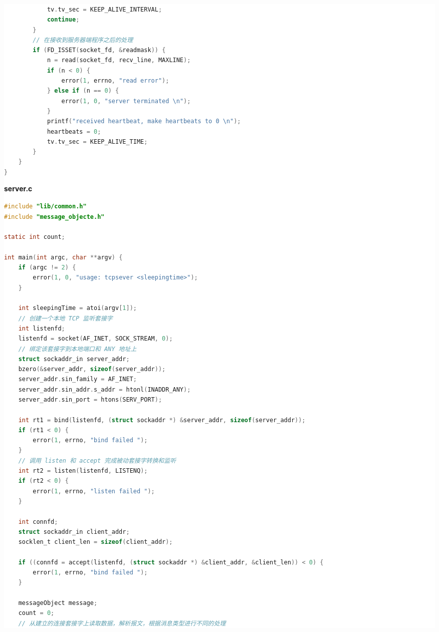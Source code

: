 ```c
            tv.tv_sec = KEEP_ALIVE_INTERVAL;
            continue;
        }
        // 在接收到服务器端程序之后的处理
        if (FD_ISSET(socket_fd, &readmask)) {
            n = read(socket_fd, recv_line, MAXLINE);
            if (n < 0) {
                error(1, errno, "read error");
            } else if (n == 0) {
                error(1, 0, "server terminated \n");
            }
            printf("received heartbeat, make heartbeats to 0 \n");
            heartbeats = 0;
            tv.tv_sec = KEEP_ALIVE_TIME;
        }
    }
}
```

**server.c**

```c
#include "lib/common.h"
#include "message_objecte.h"
 
static int count;
 
int main(int argc, char **argv) {
    if (argc != 2) {
        error(1, 0, "usage: tcpsever <sleepingtime>");
    }
 
    int sleepingTime = atoi(argv[1]);
 	// 创建一个本地 TCP 监听套接字
    int listenfd;
    listenfd = socket(AF_INET, SOCK_STREAM, 0);
 	// 绑定该套接字到本地端口和 ANY 地址上
    struct sockaddr_in server_addr;
    bzero(&server_addr, sizeof(server_addr));
    server_addr.sin_family = AF_INET;
    server_addr.sin_addr.s_addr = htonl(INADDR_ANY);
    server_addr.sin_port = htons(SERV_PORT);
 
    int rt1 = bind(listenfd, (struct sockaddr *) &server_addr, sizeof(server_addr));
    if (rt1 < 0) {
        error(1, errno, "bind failed ");
    }
 	// 调用 listen 和 accept 完成被动套接字转换和监听
    int rt2 = listen(listenfd, LISTENQ);
    if (rt2 < 0) {
        error(1, errno, "listen failed ");
    }
 
    int connfd;
    struct sockaddr_in client_addr;
    socklen_t client_len = sizeof(client_addr);
 
    if ((connfd = accept(listenfd, (struct sockaddr *) &client_addr, &client_len)) < 0) {
        error(1, errno, "bind failed ");
    }
 
    messageObject message;
    count = 0;
 	// 从建立的连接套接字上读取数据，解析报文，根据消息类型进行不同的处理
```